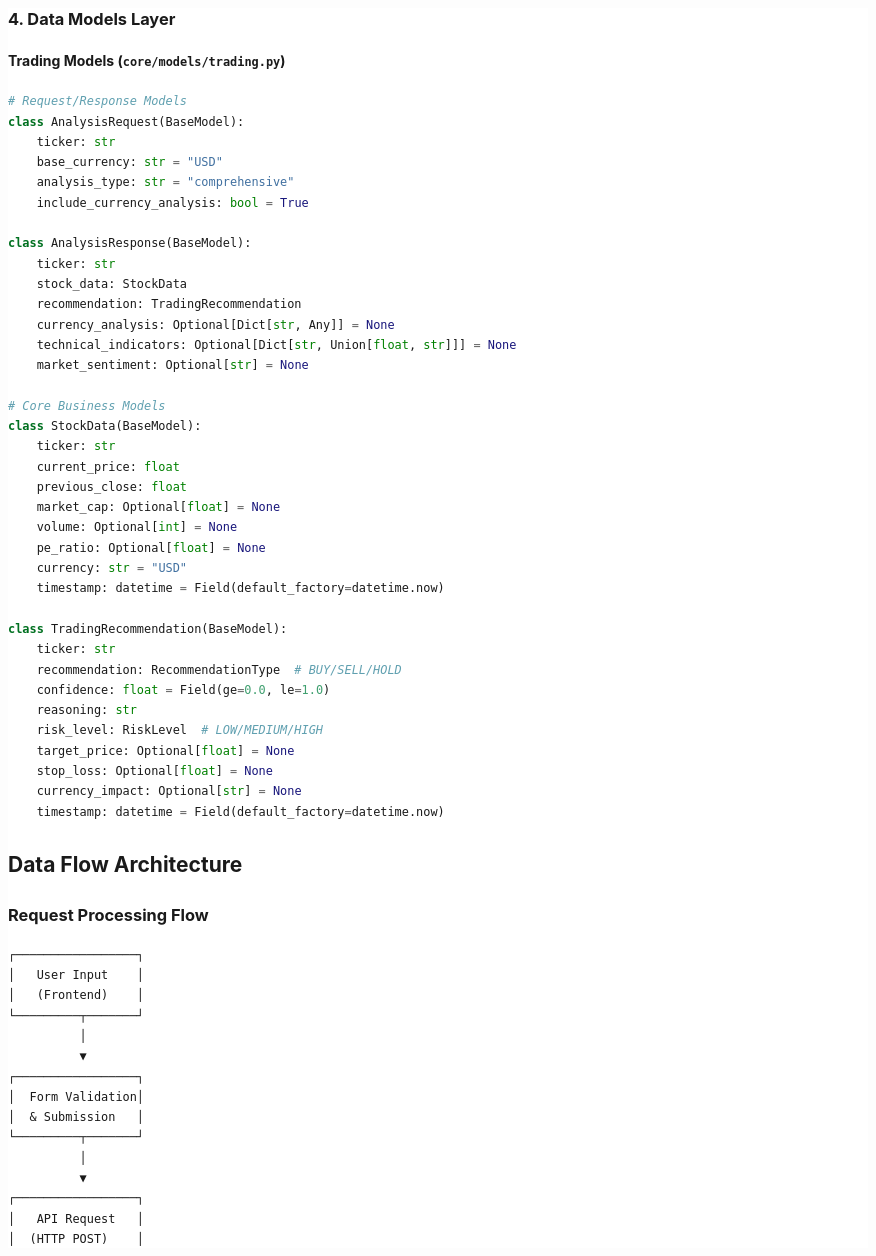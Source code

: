 ### 4. Data Models Layer

#### Trading Models (`core/models/trading.py`)

```python
# Request/Response Models
class AnalysisRequest(BaseModel):
    ticker: str
    base_currency: str = "USD"
    analysis_type: str = "comprehensive"
    include_currency_analysis: bool = True

class AnalysisResponse(BaseModel):
    ticker: str
    stock_data: StockData
    recommendation: TradingRecommendation
    currency_analysis: Optional[Dict[str, Any]] = None
    technical_indicators: Optional[Dict[str, Union[float, str]]] = None
    market_sentiment: Optional[str] = None

# Core Business Models
class StockData(BaseModel):
    ticker: str
    current_price: float
    previous_close: float
    market_cap: Optional[float] = None
    volume: Optional[int] = None
    pe_ratio: Optional[float] = None
    currency: str = "USD"
    timestamp: datetime = Field(default_factory=datetime.now)

class TradingRecommendation(BaseModel):
    ticker: str
    recommendation: RecommendationType  # BUY/SELL/HOLD
    confidence: float = Field(ge=0.0, le=1.0)
    reasoning: str
    risk_level: RiskLevel  # LOW/MEDIUM/HIGH
    target_price: Optional[float] = None
    stop_loss: Optional[float] = None
    currency_impact: Optional[str] = None
    timestamp: datetime = Field(default_factory=datetime.now)
```

## Data Flow Architecture

### Request Processing Flow

```
┌─────────────────┐
│   User Input    │
│   (Frontend)    │
└─────────┬───────┘
          │
          ▼
┌─────────────────┐
│  Form Validation│
│  & Submission   │
└─────────┬───────┘
          │
          ▼
┌─────────────────┐
│   API Request   │
│  (HTTP POST)    │
```